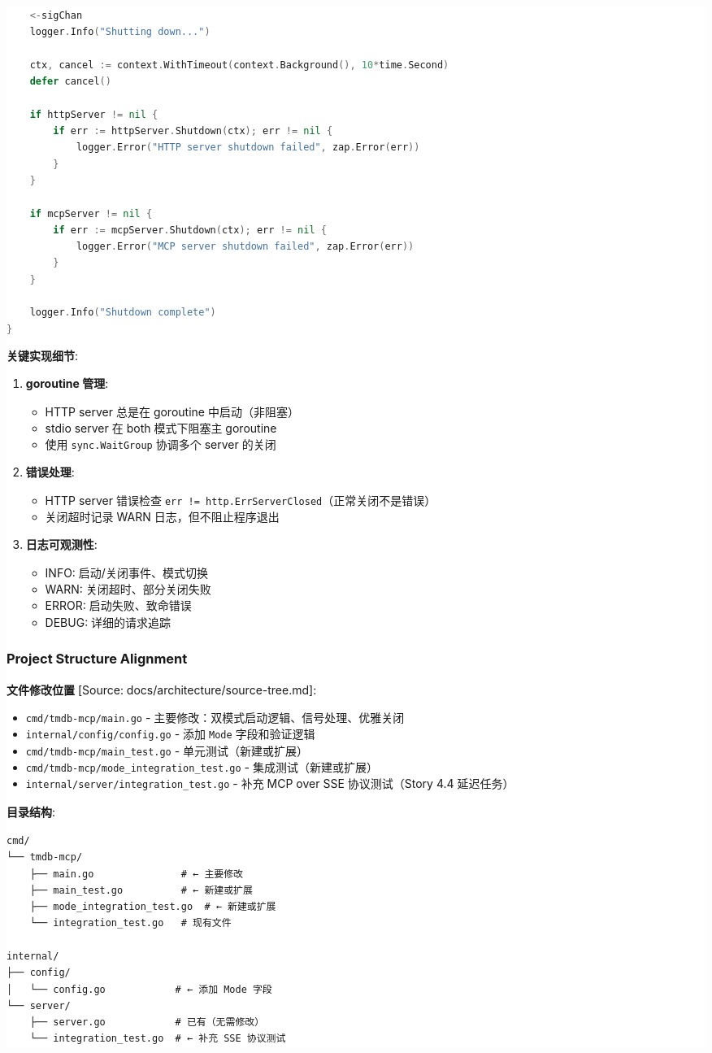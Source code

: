 ```go
    <-sigChan
    logger.Info("Shutting down...")

    ctx, cancel := context.WithTimeout(context.Background(), 10*time.Second)
    defer cancel()

    if httpServer != nil {
        if err := httpServer.Shutdown(ctx); err != nil {
            logger.Error("HTTP server shutdown failed", zap.Error(err))
        }
    }

    if mcpServer != nil {
        if err := mcpServer.Shutdown(ctx); err != nil {
            logger.Error("MCP server shutdown failed", zap.Error(err))
        }
    }

    logger.Info("Shutdown complete")
}
```

**关键实现细节**:

1. **goroutine 管理**:
   - HTTP server 总是在 goroutine 中启动（非阻塞）
   - stdio server 在 both 模式下阻塞主 goroutine
   - 使用 `sync.WaitGroup` 协调多个 server 的关闭

2. **错误处理**:
   - HTTP server 错误检查 `err != http.ErrServerClosed`（正常关闭不是错误）
   - 关闭超时记录 WARN 日志，但不阻止程序退出

3. **日志可观测性**:
   - INFO: 启动/关闭事件、模式切换
   - WARN: 关闭超时、部分关闭失败
   - ERROR: 启动失败、致命错误
   - DEBUG: 详细的请求追踪

### Project Structure Alignment

**文件修改位置** [Source: docs/architecture/source-tree.md]:

- `cmd/tmdb-mcp/main.go` - 主要修改：双模式启动逻辑、信号处理、优雅关闭
- `internal/config/config.go` - 添加 `Mode` 字段和验证逻辑
- `cmd/tmdb-mcp/main_test.go` - 单元测试（新建或扩展）
- `cmd/tmdb-mcp/mode_integration_test.go` - 集成测试（新建或扩展）
- `internal/server/integration_test.go` - 补充 MCP over SSE 协议测试（Story 4.4 延迟任务）

**目录结构**:
```
cmd/
└── tmdb-mcp/
    ├── main.go               # ← 主要修改
    ├── main_test.go          # ← 新建或扩展
    ├── mode_integration_test.go  # ← 新建或扩展
    └── integration_test.go   # 现有文件

internal/
├── config/
│   └── config.go            # ← 添加 Mode 字段
└── server/
    ├── server.go            # 已有（无需修改）
    └── integration_test.go  # ← 补充 SSE 协议测试
```
